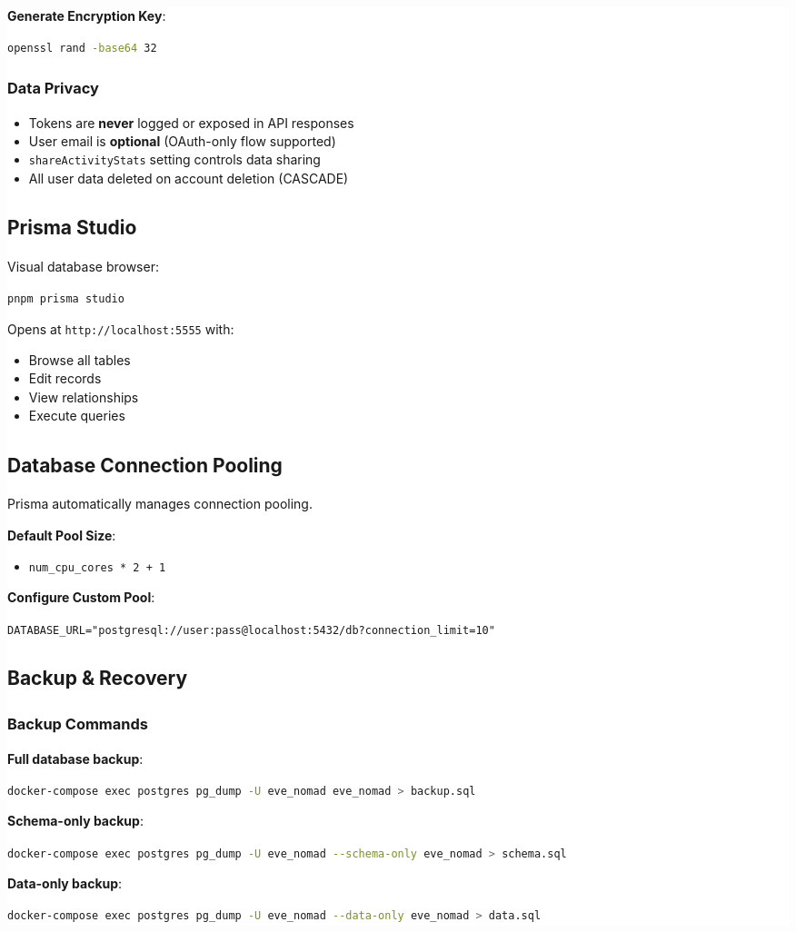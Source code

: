**Generate Encryption Key**:
```bash
openssl rand -base64 32
```

### Data Privacy

- Tokens are **never** logged or exposed in API responses
- User email is **optional** (OAuth-only flow supported)
- `shareActivityStats` setting controls data sharing
- All user data deleted on account deletion (CASCADE)

## Prisma Studio

Visual database browser:

```bash
pnpm prisma studio
```

Opens at `http://localhost:5555` with:
- Browse all tables
- Edit records
- View relationships
- Execute queries

## Database Connection Pooling

Prisma automatically manages connection pooling.

**Default Pool Size**:
- `num_cpu_cores * 2 + 1`

**Configure Custom Pool**:
```env
DATABASE_URL="postgresql://user:pass@localhost:5432/db?connection_limit=10"
```

## Backup & Recovery

### Backup Commands

**Full database backup**:
```bash
docker-compose exec postgres pg_dump -U eve_nomad eve_nomad > backup.sql
```

**Schema-only backup**:
```bash
docker-compose exec postgres pg_dump -U eve_nomad --schema-only eve_nomad > schema.sql
```

**Data-only backup**:
```bash
docker-compose exec postgres pg_dump -U eve_nomad --data-only eve_nomad > data.sql
```
